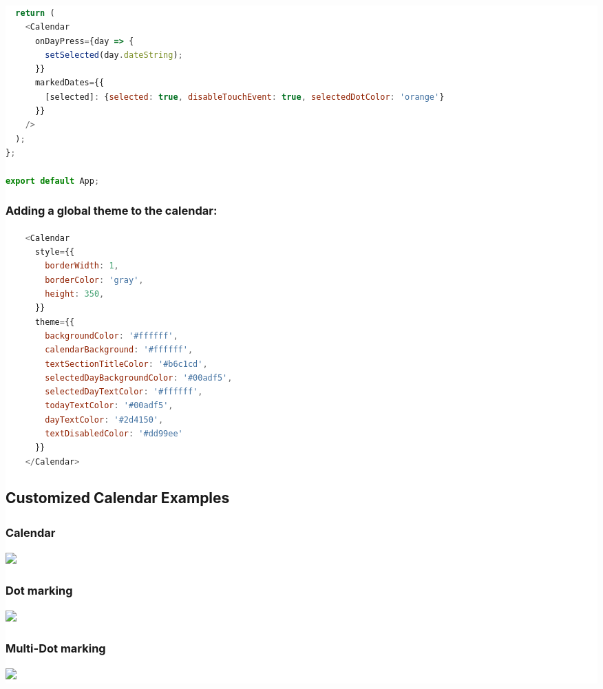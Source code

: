 ```javascript
  return (
    <Calendar
      onDayPress={day => {
        setSelected(day.dateString);
      }}
      markedDates={{
        [selected]: {selected: true, disableTouchEvent: true, selectedDotColor: 'orange'}
      }}
    />
  );
};

export default App;
```

### Adding a global theme to the calendar:

```javascript
    <Calendar
      style={{
        borderWidth: 1,
        borderColor: 'gray',
        height: 350,
      }}
      theme={{
        backgroundColor: '#ffffff',
        calendarBackground: '#ffffff',
        textSectionTitleColor: '#b6c1cd',
        selectedDayBackgroundColor: '#00adf5',
        selectedDayTextColor: '#ffffff',
        todayTextColor: '#00adf5',
        dayTextColor: '#2d4150',
        textDisabledColor: '#dd99ee'
      }}
    </Calendar>
```

## Customized Calendar Examples

### Calendar

  <img src="https://github.com/wix-private/wix-react-native-calendar/blob/master/demo/assets/calendar.gif?raw=true">

### Dot marking

  <img height={50} src="https://github.com/wix-private/wix-react-native-calendar/blob/master/demo/assets/marking1.png?raw=true">

### Multi-Dot marking

 <img height=50 src="https://github.com/wix-private/wix-react-native-calendar/blob/master/demo/assets/marking4.png?raw=true">
